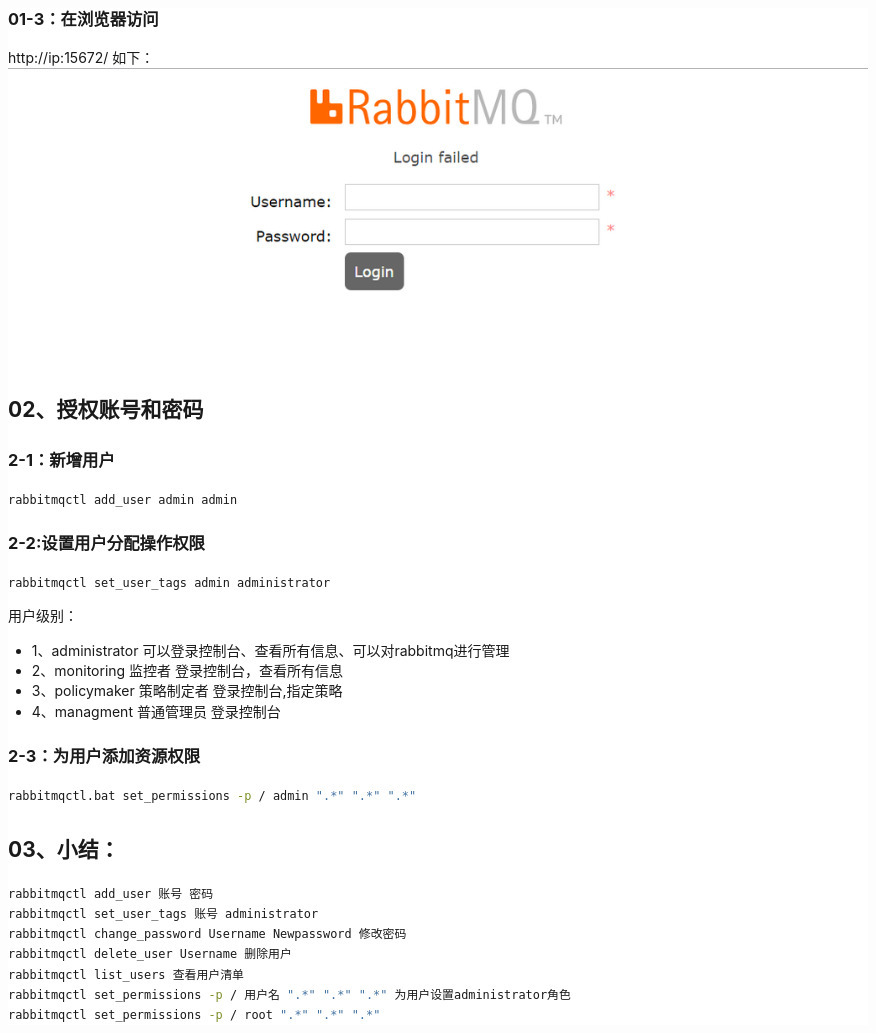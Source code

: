 ### 01-3：在浏览器访问

http://ip:15672/ 如下：
![img](rabbitMQ.assets/kuangstudydc5e08c8-0333-4cdf-8e70-c9523a133443.png)

## 02、授权账号和密码

### 2-1：新增用户

```bash
rabbitmqctl add_user admin admin
```

### 2-2:设置用户分配操作权限

```bash
rabbitmqctl set_user_tags admin administrator
```

用户级别：

- 1、administrator 可以登录控制台、查看所有信息、可以对rabbitmq进行管理
- 2、monitoring 监控者 登录控制台，查看所有信息
- 3、policymaker 策略制定者 登录控制台,指定策略
- 4、managment 普通管理员 登录控制台

### 2-3：为用户添加资源权限

```bash
rabbitmqctl.bat set_permissions -p / admin ".*" ".*" ".*"
```

## 03、小结：

```bash
rabbitmqctl add_user 账号 密码
rabbitmqctl set_user_tags 账号 administrator
rabbitmqctl change_password Username Newpassword 修改密码
rabbitmqctl delete_user Username 删除用户
rabbitmqctl list_users 查看用户清单
rabbitmqctl set_permissions -p / 用户名 ".*" ".*" ".*" 为用户设置administrator角色
rabbitmqctl set_permissions -p / root ".*" ".*" ".*"
```
